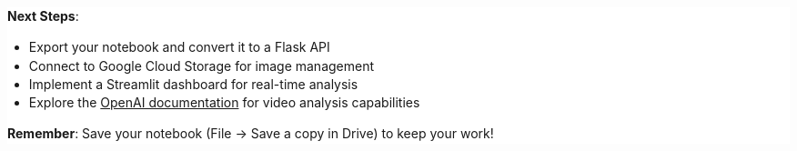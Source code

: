 **Next Steps**: 
- Export your notebook and convert it to a Flask API
- Connect to Google Cloud Storage for image management
- Implement a Streamlit dashboard for real-time analysis
- Explore the [OpenAI documentation](https://platform.openai.com/docs) for video analysis capabilities

**Remember**: Save your notebook (File → Save a copy in Drive) to keep your work!
